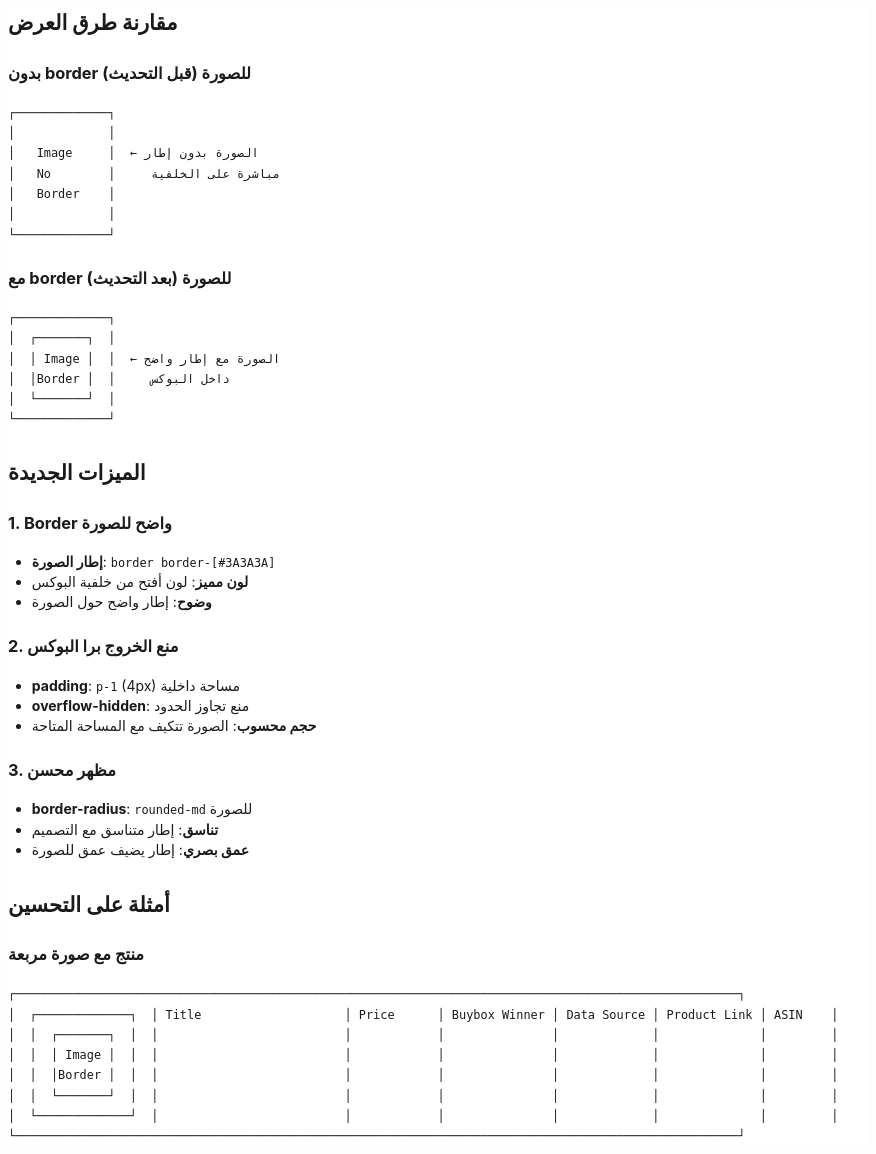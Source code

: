## مقارنة طرق العرض

### بدون border للصورة (قبل التحديث)
```
┌─────────────┐
│             │
│   Image     │  ← الصورة بدون إطار
│   No        │     مباشرة على الخلفية
│   Border    │
│             │
└─────────────┘
```

### مع border للصورة (بعد التحديث)
```
┌─────────────┐
│  ┌───────┐  │
│  │ Image │  │  ← الصورة مع إطار واضح
│  │Border │  │     داخل البوكس
│  └───────┘  │
└─────────────┘
```

## الميزات الجديدة

### 1. Border واضح للصورة
- **إطار الصورة**: `border border-[#3A3A3A]`
- **لون مميز**: لون أفتح من خلفية البوكس
- **وضوح**: إطار واضح حول الصورة

### 2. منع الخروج برا البوكس
- **padding**: `p-1` (4px) مساحة داخلية
- **overflow-hidden**: منع تجاوز الحدود
- **حجم محسوب**: الصورة تتكيف مع المساحة المتاحة

### 3. مظهر محسن
- **border-radius**: `rounded-md` للصورة
- **تناسق**: إطار متناسق مع التصميم
- **عمق بصري**: إطار يضيف عمق للصورة

## أمثلة على التحسين

### منتج مع صورة مربعة
```
┌─────────────────────────────────────────────────────────────────────────────────────────────────────┐
│  ┌─────────────┐  │ Title                    │ Price      │ Buybox Winner │ Data Source │ Product Link │ ASIN    │
│  │  ┌───────┐  │  │                          │            │               │             │              │         │
│  │  │ Image │  │  │                          │            │               │             │              │         │
│  │  │Border │  │  │                          │            │               │             │              │         │
│  │  └───────┘  │  │                          │            │               │             │              │         │
│  └─────────────┘  │                          │            │               │             │              │         │
└─────────────────────────────────────────────────────────────────────────────────────────────────────┘
```